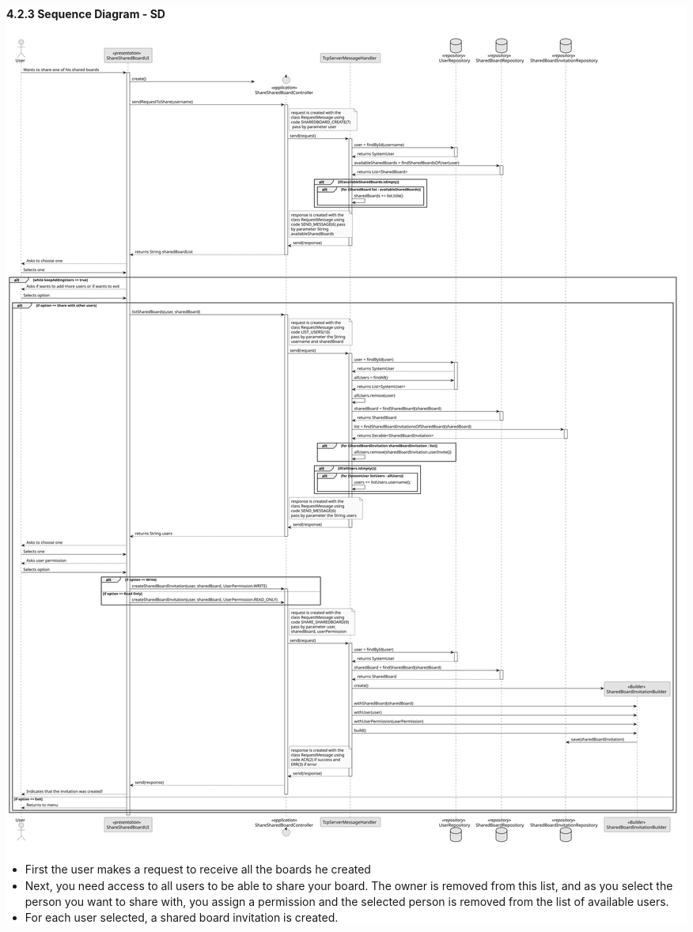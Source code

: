 #### 4.2.3 Sequence Diagram - SD

![a sequence diagram](SD_3004.svg "Sequence Diagram")
- First the user makes a request to receive all the boards he created
- Next, you need access to all users to be able to share your board. The owner is removed from this list, and as you select the 
person you want to share with, you assign a permission and the selected person is removed from the list of available users. 
- For each user selected, a shared board invitation is created.
